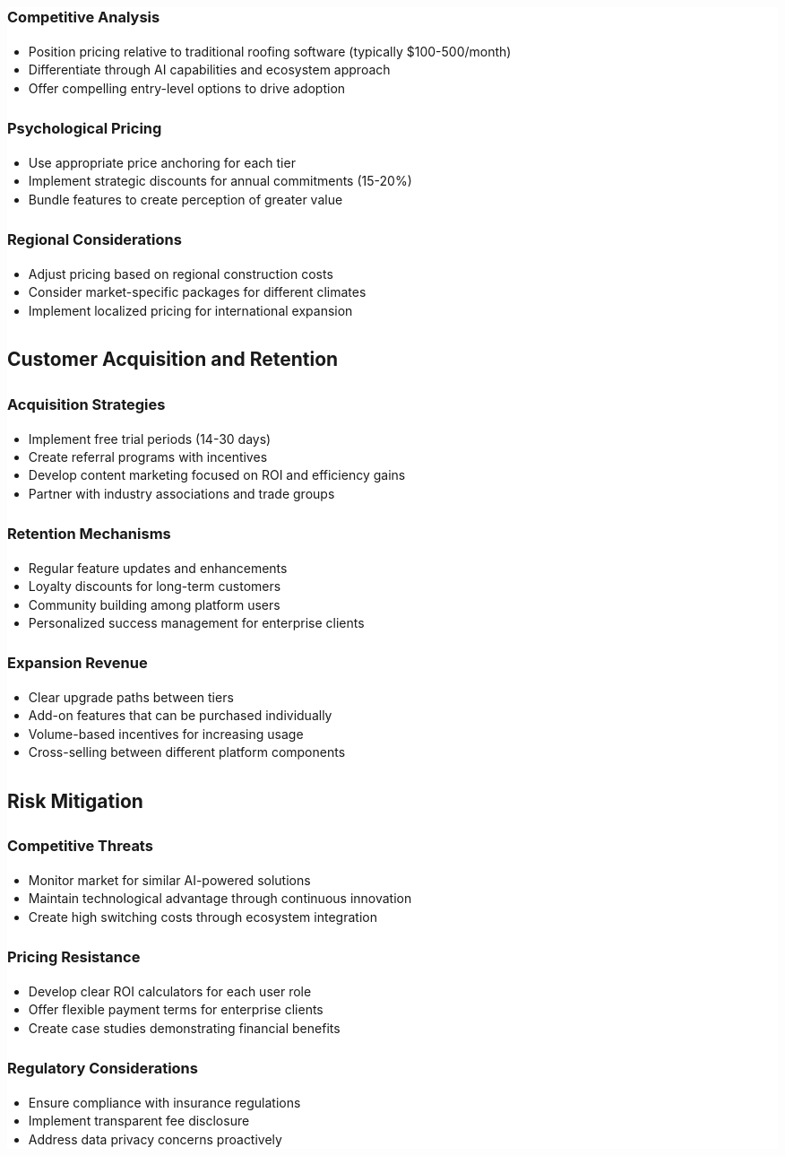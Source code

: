 ### Competitive Analysis
- Position pricing relative to traditional roofing software (typically $100-500/month)
- Differentiate through AI capabilities and ecosystem approach
- Offer compelling entry-level options to drive adoption

### Psychological Pricing
- Use appropriate price anchoring for each tier
- Implement strategic discounts for annual commitments (15-20%)
- Bundle features to create perception of greater value

### Regional Considerations
- Adjust pricing based on regional construction costs
- Consider market-specific packages for different climates
- Implement localized pricing for international expansion

## Customer Acquisition and Retention

### Acquisition Strategies
- Implement free trial periods (14-30 days)
- Create referral programs with incentives
- Develop content marketing focused on ROI and efficiency gains
- Partner with industry associations and trade groups

### Retention Mechanisms
- Regular feature updates and enhancements
- Loyalty discounts for long-term customers
- Community building among platform users
- Personalized success management for enterprise clients

### Expansion Revenue
- Clear upgrade paths between tiers
- Add-on features that can be purchased individually
- Volume-based incentives for increasing usage
- Cross-selling between different platform components

## Risk Mitigation

### Competitive Threats
- Monitor market for similar AI-powered solutions
- Maintain technological advantage through continuous innovation
- Create high switching costs through ecosystem integration

### Pricing Resistance
- Develop clear ROI calculators for each user role
- Offer flexible payment terms for enterprise clients
- Create case studies demonstrating financial benefits

### Regulatory Considerations
- Ensure compliance with insurance regulations
- Implement transparent fee disclosure
- Address data privacy concerns proactively
